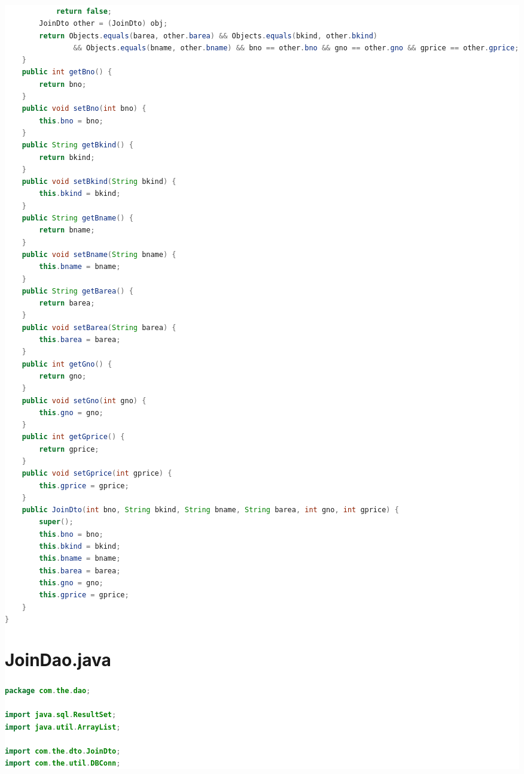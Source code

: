 ```java
			return false;
		JoinDto other = (JoinDto) obj;
		return Objects.equals(barea, other.barea) && Objects.equals(bkind, other.bkind)
				&& Objects.equals(bname, other.bname) && bno == other.bno && gno == other.gno && gprice == other.gprice;
	}
	public int getBno() {
		return bno;
	}
	public void setBno(int bno) {
		this.bno = bno;
	}
	public String getBkind() {
		return bkind;
	}
	public void setBkind(String bkind) {
		this.bkind = bkind;
	}
	public String getBname() {
		return bname;
	}
	public void setBname(String bname) {
		this.bname = bname;
	}
	public String getBarea() {
		return barea;
	}
	public void setBarea(String barea) {
		this.barea = barea;
	}
	public int getGno() {
		return gno;
	}
	public void setGno(int gno) {
		this.gno = gno;
	}
	public int getGprice() {
		return gprice;
	}
	public void setGprice(int gprice) {
		this.gprice = gprice;
	}
	public JoinDto(int bno, String bkind, String bname, String barea, int gno, int gprice) {
		super();
		this.bno = bno;
		this.bkind = bkind;
		this.bname = bname;
		this.barea = barea;
		this.gno = gno;
		this.gprice = gprice;
	}
}
```
# JoinDao.java
```java
package com.the.dao;

import java.sql.ResultSet;
import java.util.ArrayList;

import com.the.dto.JoinDto;
import com.the.util.DBConn;
```